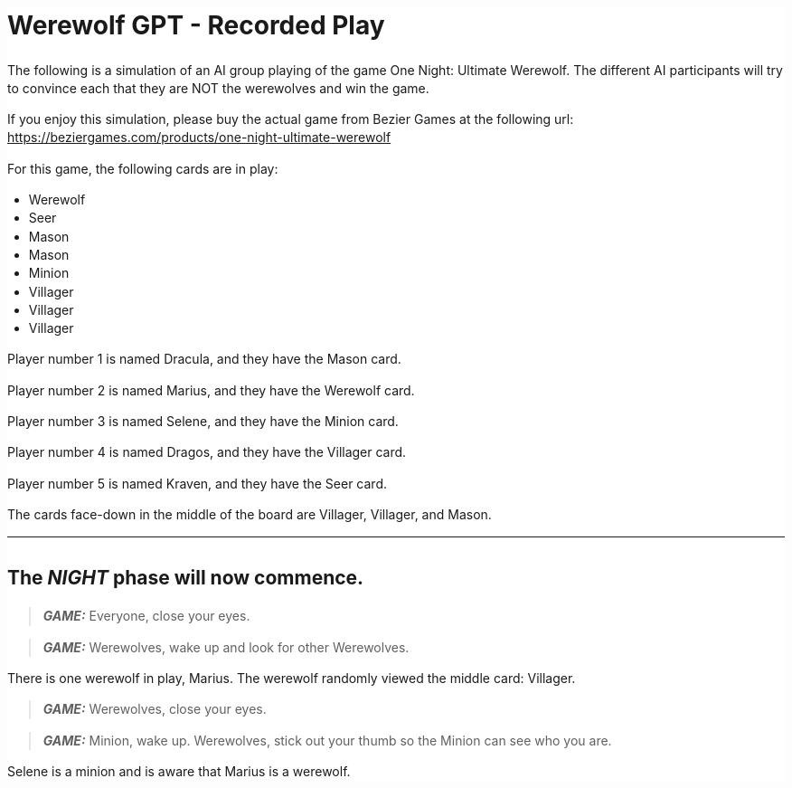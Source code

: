 # Werewolf GPT - Recorded Play



The following is a simulation of an AI group playing of the game One Night: Ultimate Werewolf. The different AI participants will try to convince each that they are NOT the werewolves and win the game.

If you enjoy this simulation, please buy the actual game from Bezier Games at the following url: https://beziergames.com/products/one-night-ultimate-werewolf

For this game, the following cards are in play:


* Werewolf
* Seer
* Mason
* Mason
* Minion
* Villager
* Villager
* Villager


Player number 1 is named Dracula, and they have the Mason card.


Player number 2 is named Marius, and they have the Werewolf card.


Player number 3 is named Selene, and they have the Minion card.


Player number 4 is named Dragos, and they have the Villager card.


Player number 5 is named Kraven, and they have the Seer card.


The cards face-down in the middle of the board are Villager, Villager, and Mason.


---

## The ***NIGHT*** phase will now commence.


>***GAME:*** Everyone, close your eyes.


>***GAME:*** Werewolves, wake up and look for other Werewolves.


There is one werewolf in play, Marius. The werewolf randomly viewed the middle card: Villager.


>***GAME:*** Werewolves, close your eyes.


>***GAME:*** Minion, wake up. Werewolves, stick out your thumb so the Minion can see who you are.


Selene is a minion and is aware that Marius is a werewolf.
